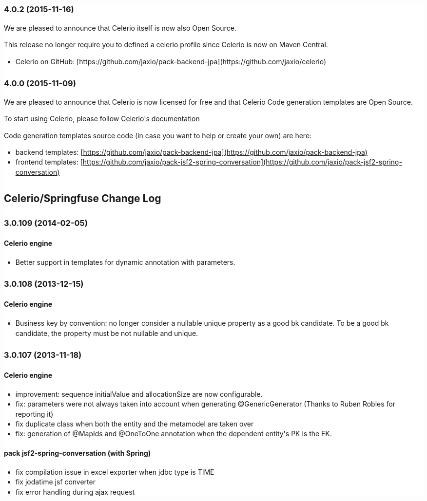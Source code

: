 
### 4.0.2 (2015-11-16)

We are pleased to announce that Celerio itself is now also Open Source.

This release no longer require you to defined a celerio profile since Celerio is now on Maven Central.

* Celerio on GitHub: [https://github.com/jaxio/pack-backend-jpa](https://github.com/jaxio/celerio)

### 4.0.0 (2015-11-09)

We are pleased to announce that Celerio is now licensed for free and that Celerio Code generation templates are Open Source.

To start using Celerio, please follow [Celerio's documentation](index.html)

Code generation templates source code (in case you want to help or create your own) are here:

* backend templates: [https://github.com/jaxio/pack-backend-jpa](https://github.com/jaxio/pack-backend-jpa)
* frontend templates: [https://github.com/jaxio/pack-jsf2-spring-conversation](https://github.com/jaxio/pack-jsf2-spring-conversation)

## Celerio/Springfuse Change Log

### 3.0.109 (2014-02-05)

#### Celerio engine

* Better support in templates for dynamic annotation with parameters.

### 3.0.108 (2013-12-15)

#### Celerio engine

* Business key by convention: no longer consider a nullable unique property as a good bk candidate. To be a good bk candidate, the property must be not nullable and unique.     

### 3.0.107 (2013-11-18)

#### Celerio engine

* improvement: sequence initialValue and allocationSize are now configurable.
* fix: parameters were not always taken into account when generating @GenericGenerator (Thanks to Ruben Robles for reporting it)
* fix duplicate class when both the entity and the metamodel are taken over
* fix: generation of @MapIds and @OneToOne annotation when the dependent entity's PK is the FK.

#### pack jsf2-spring-conversation (with Spring)

* fix compilation issue in excel exporter when jdbc type is TIME
* fix jodatime jsf converter
* fix error handling during ajax request
